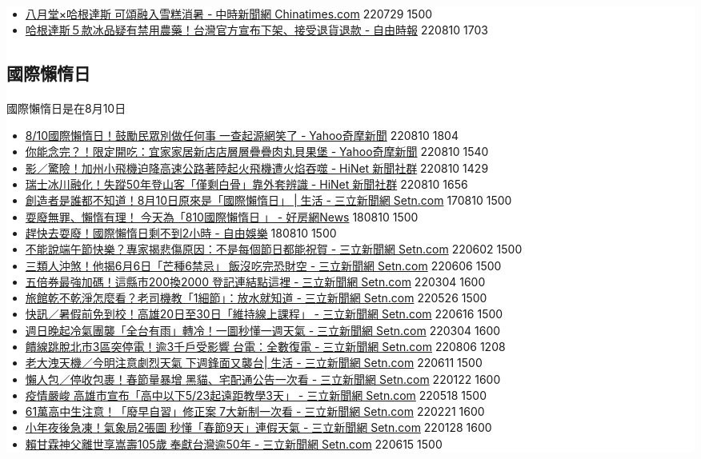 - [八月堂×哈根達斯 可頌融入雪糕消暑 - 中時新聞網 Chinatimes.com](https://www.chinatimes.com/newspapers/20220729000621-260113 "八月堂×哈根達斯 可頌融入雪糕消暑 - 中時新聞網 Chinatimes.com") 220729 1500
- [哈根達斯５款冰品疑有禁用農藥！台灣官方宣布下架、接受退貨退款 - 自由時報](https://playing.ltn.com.tw/article/26545 "哈根達斯５款冰品疑有禁用農藥！台灣官方宣布下架、接受退貨退款 - 自由時報") 220810 1703

## 國際懶惰日

國際懶惰日是在8月10日
- [8/10國際懶惰日！鼓勵民眾別做任何事 一查起源網笑了 - Yahoo奇摩新聞](https://tw.news.yahoo.com/8-10%E5%9C%8B%E9%9A%9B%E6%87%B6%E6%83%B0%E6%97%A5-%E9%BC%93%E5%8B%B5%E6%B0%91%E7%9C%BE%E5%88%A5%E5%81%9A%E4%BB%BB%E4%BD%95%E4%BA%8B-%E6%9F%A5%E8%B5%B7%E6%BA%90%E7%B6%B2%E7%AC%91%E4%BA%86-065953693.html "8/10國際懶惰日！鼓勵民眾別做任何事 一查起源網笑了 - Yahoo奇摩新聞") 220810 1804
- [你能念完？！限定開吃：宜家家居新店店層層疊疊肉丸貝果堡 - Yahoo奇摩新聞](https://tw.news.yahoo.com/%E4%BD%A0%E8%83%BD%E5%BF%B5%E5%AE%8C-%E9%99%90%E5%AE%9A%E9%96%8B%E5%90%83-%E5%AE%9C%E5%AE%B6%E5%AE%B6%E5%B1%85%E6%96%B0%E5%BA%97%E5%BA%97%E5%B1%A4%E5%B1%A4%E7%96%8A%E7%96%8A%E8%82%89%E4%B8%B8%E8%B2%9D%E6%9E%9C%E5%A0%A1-074023817.html "你能念完？！限定開吃：宜家家居新店店層層疊疊肉丸貝果堡 - Yahoo奇摩新聞") 220810 1540
- [影／驚險！加州小飛機迫降高速公路著陸起火飛機遭火焰吞噬 - HiNet 新聞社群](https://times.hinet.net/news/24072946 "影／驚險！加州小飛機迫降高速公路著陸起火飛機遭火焰吞噬 - HiNet 新聞社群") 220810 1429
- [瑞士冰川融化！失蹤50年登山客「僅剩白骨」靠外套辨識 - HiNet 新聞社群](https://times.hinet.net/news/24073165 "瑞士冰川融化！失蹤50年登山客「僅剩白骨」靠外套辨識 - HiNet 新聞社群") 220810 1656
- [創造者是誰都不知道！8月10日原來是「國際懶惰日」 | 生活 - 三立新聞網 Setn.com](https://www.setn.com/News.aspx?NewsID=281757 "創造者是誰都不知道！8月10日原來是「國際懶惰日」 | 生活 - 三立新聞網 Setn.com") 170810 1500
- [耍廢無罪、懶惰有理！ 今天為「810國際懶惰日 」 - 好房網News](https://news.housefun.com.tw/news/article/136301203878.html "耍廢無罪、懶惰有理！ 今天為「810國際懶惰日 」 - 好房網News") 180810 1500
- [趕快去耍廢！國際懶惰日剩不到2小時 - 自由娛樂](https://ent.ltn.com.tw/news/breakingnews/2515914 "趕快去耍廢！國際懶惰日剩不到2小時 - 自由娛樂") 180810 1500
- [不能說端午節快樂？專家揭悲傷原因：不是每個節日都能祝賀 - 三立新聞網 Setn.com](https://www.setn.com/News.aspx?NewsID=1124989 "不能說端午節快樂？專家揭悲傷原因：不是每個節日都能祝賀 - 三立新聞網 Setn.com") 220602 1500
- [三類人沖煞！他揭6月6日「芒種6禁忌」 飯沒吃完恐財空 - 三立新聞網 Setn.com](https://www.setn.com/News.aspx?NewsID=1126307 "三類人沖煞！他揭6月6日「芒種6禁忌」 飯沒吃完恐財空 - 三立新聞網 Setn.com") 220606 1500
- [五倍券最強加碼！這縣市200換2000 登記連結點這裡 - 三立新聞網 Setn.com](https://www.setn.com/News.aspx?NewsID=1079725 "五倍券最強加碼！這縣市200換2000 登記連結點這裡 - 三立新聞網 Setn.com") 220304 1600
- [旅館乾不乾淨怎麼看？老司機教「1細節」：放水就知道 - 三立新聞網 Setn.com](https://www.setn.com/News.aspx?NewsID=1122073 "旅館乾不乾淨怎麼看？老司機教「1細節」：放水就知道 - 三立新聞網 Setn.com") 220526 1500
- [快訊／暑假前免到校！高雄20日至30日「維持線上課程」 - 三立新聞網 Setn.com](https://www.setn.com/News.aspx?NewsID=1131756 "快訊／暑假前免到校！高雄20日至30日「維持線上課程」 - 三立新聞網 Setn.com") 220616 1500
- [週日晚起冷氣團襲「全台有雨」轉冷！一圖秒懂一週天氣 - 三立新聞網 Setn.com](https://www.setn.com/News.aspx?NewsID=1080178 "週日晚起冷氣團襲「全台有雨」轉冷！一圖秒懂一週天氣 - 三立新聞網 Setn.com") 220304 1600
- [饋線跳脫北市3區突停電！逾3千戶受影響 台電：全數復電 - 三立新聞網 Setn.com](https://www.setn.com/News.aspx?NewsID=1157641 "饋線跳脫北市3區突停電！逾3千戶受影響 台電：全數復電 - 三立新聞網 Setn.com") 220806 1208
- [老大洩天機／今明注意劇烈天氣 下週鋒面又襲台| 生活 - 三立新聞網 Setn.com](https://www.setn.com/News.aspx?NewsID=1129218 "老大洩天機／今明注意劇烈天氣 下週鋒面又襲台| 生活 - 三立新聞網 Setn.com") 220611 1500
- [懶人包／停收包裹！春節量暴增 黑貓、宅配通公告一次看 - 三立新聞網 Setn.com](https://www.setn.com/m/news.aspx?NewsID=1061818 "懶人包／停收包裹！春節量暴增 黑貓、宅配通公告一次看 - 三立新聞網 Setn.com") 220122 1600
- [疫情嚴峻 高雄市宣布「高中以下5/23起遠距教學3天」 - 三立新聞網 Setn.com](https://www.setn.com/News.aspx?NewsID=1117792 "疫情嚴峻 高雄市宣布「高中以下5/23起遠距教學3天」 - 三立新聞網 Setn.com") 220518 1500
- [61萬高中生注意！「廢早自習」修正案 7大新制一次看 - 三立新聞網 Setn.com](https://www.setn.com/m/news.aspx?NewsID=1074334 "61萬高中生注意！「廢早自習」修正案 7大新制一次看 - 三立新聞網 Setn.com") 220221 1600
- [小年夜後急凍！氣象局2張圖 秒懂「春節9天」連假天氣 - 三立新聞網 Setn.com](https://www.setn.com/News.aspx?NewsID=1064849 "小年夜後急凍！氣象局2張圖 秒懂「春節9天」連假天氣 - 三立新聞網 Setn.com") 220128 1600
- [賴甘霖神父離世享嵩壽105歲 奉獻台灣逾50年 - 三立新聞網 Setn.com](https://www.setn.com/News.aspx?NewsID=1131140 "賴甘霖神父離世享嵩壽105歲 奉獻台灣逾50年 - 三立新聞網 Setn.com") 220615 1500
